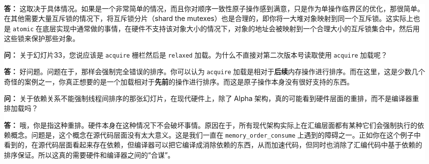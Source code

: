**答：** 这取决于具体情况。如果是一个非常简单的情况，而且你对顺序一致性原子操作感到满意，只是作为单操作临界区的优化，那很简单。在其他需要大量互斥锁的情况下，将互斥锁分片（shard the mutexes）也是合理的，即你将一大堆对象映射到同一个互斥锁。这实际上也是 `atomic` 在底层实现中通常做的事情，在硬件不支持该对象大小的情况下，对象的地址会被映射到一个合理大小的互斥锁集合中，然后用这些锁来保护那些对象。

**问：** 关于幻灯片33，您说应该是 `acquire` 栅栏然后是 `relaxed` 加载。为什么不直接对第二次版本号读取使用 `acquire` 加载呢？

**答：** 好问题。问题在于，那样会强制完全错误的排序。你可以认为 `acquire` 加载是相对于**后续**内存操作进行排序。而在这里，这是少数几个奇怪的案例之一，你真正想要的是一个加载相对于**先前**的操作进行排序。而这是原子操作本身没有很好支持的东西。

**问：** 关于依赖关系不能强制线程间排序的那张幻灯片，在现代硬件上，除了 Alpha 架构，真的可能看到硬件层面的重排，而不是编译器重排加载吗？

**答：** 哦，你是指这种重排。硬件本身在这种情况下不会破坏事情。原因在于，所有现代架构实际上在汇编层面都有某种它们会强制执行的依赖概念。问题是，这个概念在源代码层面没有太大意义。这是我们一直在 `memory_order_consume` 上遇到的障碍之一。正如你在这个例子中看到的，在源代码层面看起来存在依赖，但编译器可以把它编译成消除依赖的东西，从而加速代码，但同时也消除了汇编代码中基于依赖的排序保证。所以这真的需要硬件和编译器之间的“合谋”。
